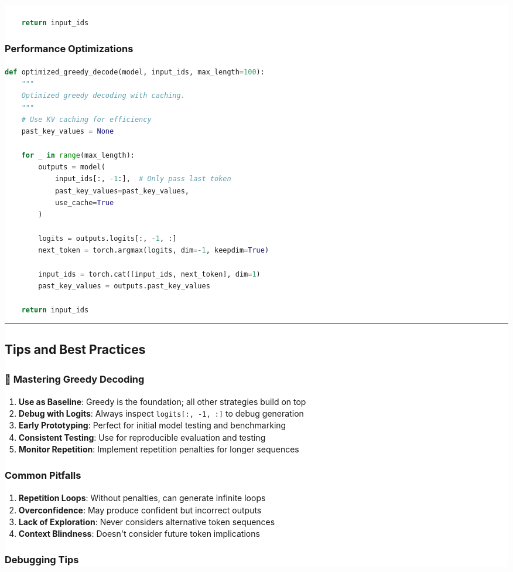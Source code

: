 ```python

    return input_ids
```

### Performance Optimizations

```python
def optimized_greedy_decode(model, input_ids, max_length=100):
    """
    Optimized greedy decoding with caching.
    """
    # Use KV caching for efficiency
    past_key_values = None

    for _ in range(max_length):
        outputs = model(
            input_ids[:, -1:],  # Only pass last token
            past_key_values=past_key_values,
            use_cache=True
        )

        logits = outputs.logits[:, -1, :]
        next_token = torch.argmax(logits, dim=-1, keepdim=True)

        input_ids = torch.cat([input_ids, next_token], dim=1)
        past_key_values = outputs.past_key_values

    return input_ids
```

---

## Tips and Best Practices

### 🧠 **Mastering Greedy Decoding**

1. **Use as Baseline**: Greedy is the foundation; all other strategies build on top
2. **Debug with Logits**: Always inspect `logits[:, -1, :]` to debug generation
3. **Early Prototyping**: Perfect for initial model testing and benchmarking
4. **Consistent Testing**: Use for reproducible evaluation and testing
5. **Monitor Repetition**: Implement repetition penalties for longer sequences

### **Common Pitfalls**

1. **Repetition Loops**: Without penalties, can generate infinite loops
2. **Overconfidence**: May produce confident but incorrect outputs
3. **Lack of Exploration**: Never considers alternative token sequences
4. **Context Blindness**: Doesn't consider future token implications

### **Debugging Tips**
